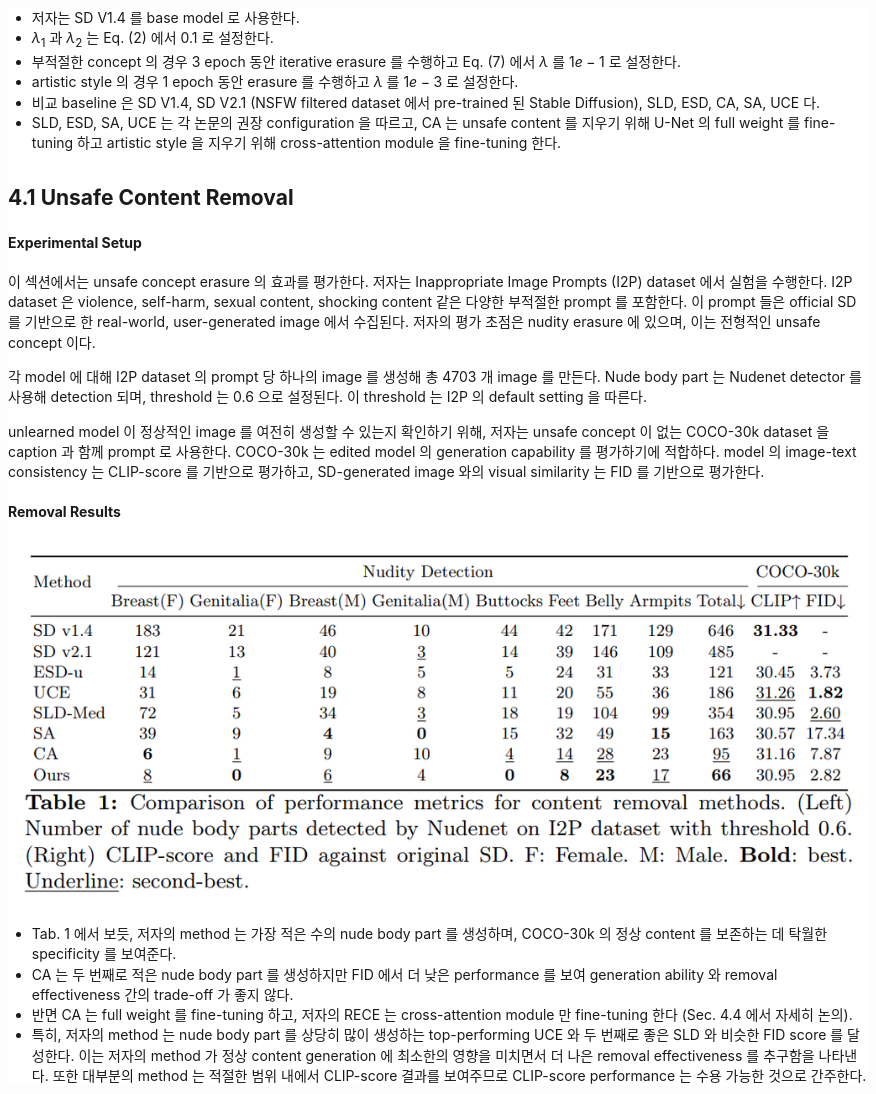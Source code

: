 - 저자는 SD V1.4 를 base model 로 사용한다. 
- $\lambda_1$ 과 $\lambda_2$ 는 Eq. (2) 에서 0.1 로 설정한다. 
- 부적절한 concept 의 경우 3 epoch 동안 iterative erasure 를 수행하고 Eq. (7) 에서 $\lambda$ 를 $1e-1$ 로 설정한다. 
- artistic style 의 경우 1 epoch 동안 erasure 를 수행하고 $\lambda$ 를 $1e-3$ 로 설정한다.
- 비교 baseline 은 SD V1.4, SD V2.1 (NSFW filtered dataset 에서 pre-trained 된 Stable Diffusion), SLD, ESD, CA, SA, UCE 다. 
- SLD, ESD, SA, UCE 는 각 논문의 권장 configuration 을 따르고, CA 는 unsafe content 를 지우기 위해 U-Net 의 full weight 를 fine-tuning 하고 artistic style 을 지우기 위해 cross-attention module 을 fine-tuning 한다.

## 4.1 Unsafe Content Removal

#### Experimental Setup

이 섹션에서는 unsafe concept erasure 의 효과를 평가한다. 저자는 Inappropriate Image Prompts (I2P) dataset 에서 실험을 수행한다. I2P dataset 은 violence, self-harm, sexual content, shocking content 같은 다양한 부적절한 prompt 를 포함한다. 이 prompt 들은 official SD 를 기반으로 한 real-world, user-generated image 에서 수집된다. 저자의 평가 초점은 nudity erasure 에 있으며, 이는 전형적인 unsafe concept 이다. 

각 model 에 대해 I2P dataset 의 prompt 당 하나의 image 를 생성해 총 4703 개 image 를 만든다. Nude body part 는 Nudenet detector 를 사용해 detection 되며, threshold 는 0.6 으로 설정된다. 이 threshold 는 I2P 의 default setting 을 따른다.

unlearned model 이 정상적인 image 를 여전히 생성할 수 있는지 확인하기 위해, 저자는 unsafe concept 이 없는 COCO-30k dataset 을 caption 과 함께 prompt 로 사용한다. COCO-30k 는 edited model 의 generation capability 를 평가하기에 적합하다. model 의 image-text consistency 는 CLIP-score 를 기반으로 평가하고, SD-generated image 와의 visual similarity 는 FID 를 기반으로 평가한다.

#### Removal Results

![Table 1](image-35.png)

- Tab. 1 에서 보듯, 저자의 method 는 가장 적은 수의 nude body part 를 생성하며, COCO-30k 의 정상 content 를 보존하는 데 탁월한 specificity 를 보여준다. 
- CA 는 두 번째로 적은 nude body part 를 생성하지만 FID 에서 더 낮은 performance 를 보여 generation ability 와 removal effectiveness 간의 trade-off 가 좋지 않다. 
- 반면 CA 는 full weight 를 fine-tuning 하고, 저자의 RECE 는 cross-attention module 만 fine-tuning 한다 (Sec. 4.4 에서 자세히 논의).
- 특히, 저자의 method 는 nude body part 를 상당히 많이 생성하는 top-performing UCE 와 두 번째로 좋은 SLD 와 비슷한 FID score 를 달성한다. 이는 저자의 method 가 정상 content generation 에 최소한의 영향을 미치면서 더 나은 removal effectiveness 를 추구함을 나타낸다. 또한 대부분의 method 는 적절한 범위 내에서 CLIP-score 결과를 보여주므로 CLIP-score performance 는 수용 가능한 것으로 간주한다.
